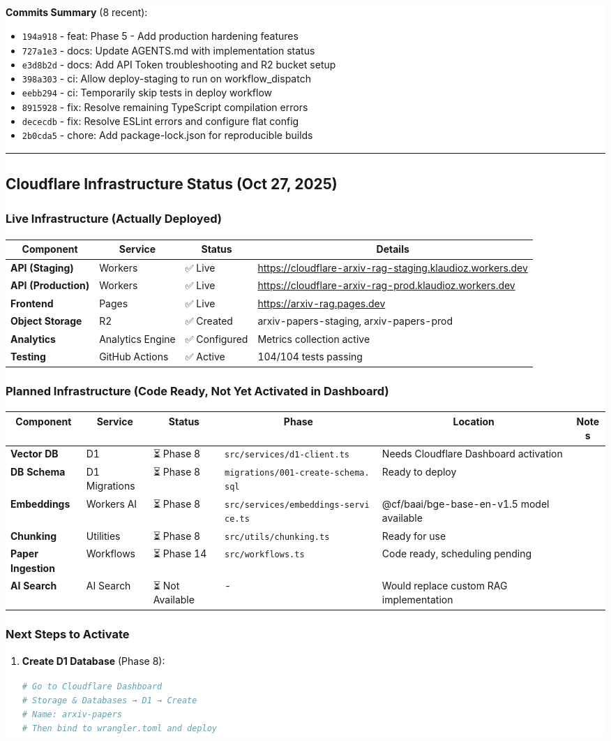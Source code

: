 **Commits Summary** (8 recent):
- `194a918` - feat: Phase 5 - Add production hardening features
- `727a1e3` - docs: Update AGENTS.md with implementation status
- `e3d8b2d` - docs: Add API Token troubleshooting and R2 bucket setup
- `398a303` - ci: Allow deploy-staging to run on workflow_dispatch
- `eebb294` - ci: Temporarily skip tests in deploy workflow
- `8915928` - fix: Resolve remaining TypeScript compilation errors
- `dececdb` - fix: Resolve ESLint errors and configure flat config
- `2b0cda5` - chore: Add package-lock.json for reproducible builds


---

## Cloudflare Infrastructure Status (Oct 27, 2025)

### Live Infrastructure (Actually Deployed)

| Component | Service | Status | Details |
|-----------|---------|--------|---------|
| **API (Staging)** | Workers | ✅ Live | https://cloudflare-arxiv-rag-staging.klaudioz.workers.dev |
| **API (Production)** | Workers | ✅ Live | https://cloudflare-arxiv-rag-prod.klaudioz.workers.dev |
| **Frontend** | Pages | ✅ Live | https://arxiv-rag.pages.dev |
| **Object Storage** | R2 | ✅ Created | arxiv-papers-staging, arxiv-papers-prod |
| **Analytics** | Analytics Engine | ✅ Configured | Metrics collection active |
| **Testing** | GitHub Actions | ✅ Active | 104/104 tests passing |

### Planned Infrastructure (Code Ready, Not Yet Activated in Dashboard)

| Component | Service | Status | Phase | Location | Notes |
|-----------|---------|--------|-------|----------|-------|
| **Vector DB** | D1 | ⏳ Phase 8 | `src/services/d1-client.ts` | Needs Cloudflare Dashboard activation |
| **DB Schema** | D1 Migrations | ⏳ Phase 8 | `migrations/001-create-schema.sql` | Ready to deploy |
| **Embeddings** | Workers AI | ⏳ Phase 8 | `src/services/embeddings-service.ts` | @cf/baai/bge-base-en-v1.5 model available |
| **Chunking** | Utilities | ⏳ Phase 8 | `src/utils/chunking.ts` | Ready for use |
| **Paper Ingestion** | Workflows | ⏳ Phase 14 | `src/workflows.ts` | Code ready, scheduling pending |
| **AI Search** | AI Search | ⏳ Not Available | - | Would replace custom RAG implementation |

### Next Steps to Activate

1. **Create D1 Database** (Phase 8):
   ```bash
   # Go to Cloudflare Dashboard
   # Storage & Databases → D1 → Create
   # Name: arxiv-papers
   # Then bind to wrangler.toml and deploy
   ```
